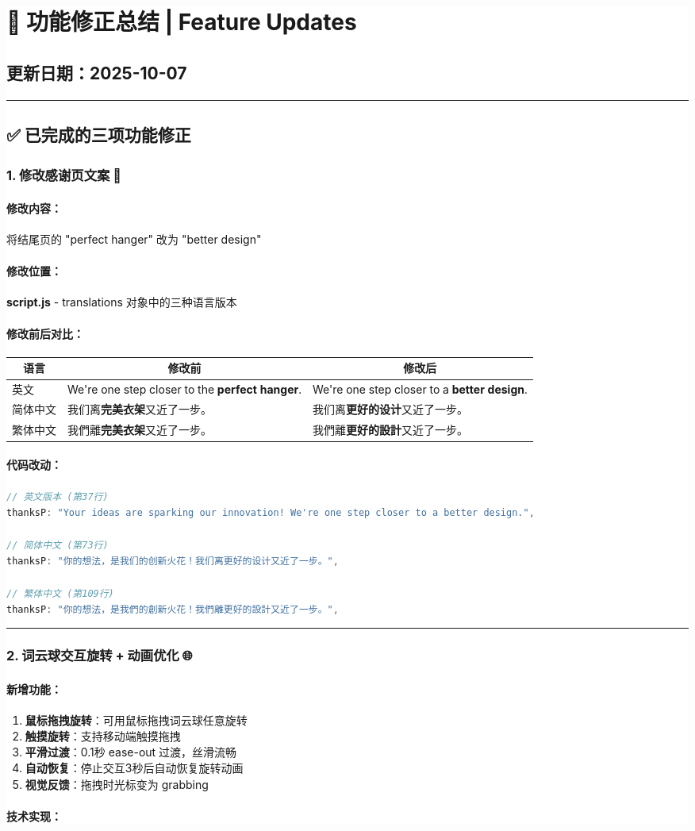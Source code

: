 # 🎨 功能修正总结 | Feature Updates

## 更新日期：2025-10-07

---

## ✅ 已完成的三项功能修正

### 1. 修改感谢页文案 📝

#### 修改内容：
将结尾页的 "perfect hanger" 改为 "better design"

#### 修改位置：
**script.js** - translations 对象中的三种语言版本

#### 修改前后对比：

| 语言 | 修改前 | 修改后 |
|------|--------|--------|
| 英文 | We're one step closer to the **perfect hanger**. | We're one step closer to a **better design**. |
| 简体中文 | 我们离**完美衣架**又近了一步。 | 我们离**更好的设计**又近了一步。 |
| 繁体中文 | 我們離**完美衣架**又近了一步。 | 我們離**更好的設計**又近了一步。 |

#### 代码改动：
```javascript
// 英文版本 (第37行)
thanksP: "Your ideas are sparking our innovation! We're one step closer to a better design.",

// 简体中文 (第73行)
thanksP: "你的想法，是我们的创新火花！我们离更好的设计又近了一步。",

// 繁体中文 (第109行)
thanksP: "你的想法，是我們的創新火花！我們離更好的設計又近了一步。",
```

---

### 2. 词云球交互旋转 + 动画优化 🌐

#### 新增功能：
1. **鼠标拖拽旋转**：可用鼠标拖拽词云球任意旋转
2. **触摸旋转**：支持移动端触摸拖拽
3. **平滑过渡**：0.1秒 ease-out 过渡，丝滑流畅
4. **自动恢复**：停止交互3秒后自动恢复旋转动画
5. **视觉反馈**：拖拽时光标变为 grabbing

#### 技术实现：
